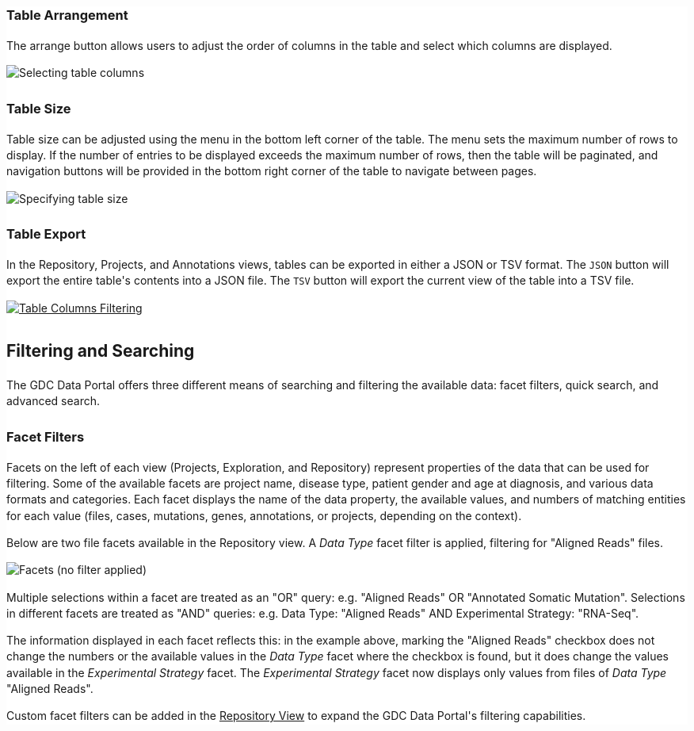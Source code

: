 ### Table Arrangement

The arrange button allows users to adjust the order of columns in the table and select which columns are displayed.

![Selecting table columns](../images/gdc-data-portal-table-column-selection.png)

### Table Size

Table size can be adjusted using the menu in the bottom left corner of the table. The menu sets the maximum number of rows to display. If the number of entries to be displayed exceeds the maximum number of rows, then the table will be paginated, and navigation buttons will be provided in the bottom right corner of the table to navigate between pages.

![Specifying table size](../images/gdc-data-portal-table-size-and-pagination.png)

### Table Export

In the Repository, Projects, and Annotations views, tables can be exported in either a JSON or TSV format. The `JSON` button will export the entire table's contents into a JSON file. The `TSV` button will export the current view of the table into a TSV file.

[![Table Columns Filtering](../images/gdc-data-portal-table-export.png)](../images/gdc-data-portal-table-export.png "Click to see the full image.")

## Filtering and Searching

The GDC Data Portal offers three different means of searching and filtering the available data: facet filters, quick search, and advanced search.

### Facet Filters

Facets on the left of each view (Projects, Exploration, and Repository) represent properties of the data that can be used for filtering. Some of the available facets are project name, disease type, patient gender and age at diagnosis, and various data formats and categories. Each facet displays the name of the data property, the available values, and numbers of matching entities for each value (files, cases, mutations, genes, annotations, or projects, depending on the context).

Below are two file facets available in the Repository view. A _Data Type_ facet filter is applied, filtering for "Aligned Reads" files.

![Facets (no filter applied)](../images/gdc-data-portal-facet-selection.png)

Multiple selections within a facet are treated as an "OR" query: e.g. "Aligned Reads" OR "Annotated Somatic Mutation". Selections in different facets are treated as "AND" queries: e.g. Data Type: "Aligned Reads" AND Experimental Strategy: "RNA-Seq".

The information displayed in each facet reflects this: in the example above, marking the "Aligned Reads" checkbox does not change the numbers or the available values in the _Data Type_ facet where the checkbox is found, but it does change the values available in the _Experimental Strategy_ facet. The _Experimental Strategy_ facet now displays only values from files of _Data Type_ "Aligned Reads".

Custom facet filters can be added in the [Repository View](Repository.md) to expand the GDC Data Portal's filtering capabilities.
